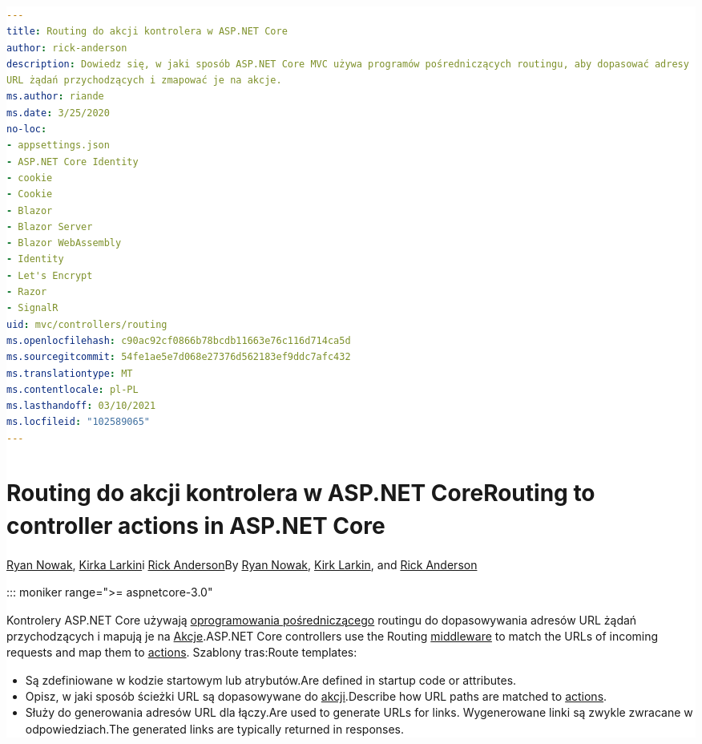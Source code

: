 ```yaml
---
title: Routing do akcji kontrolera w ASP.NET Core
author: rick-anderson
description: Dowiedz się, w jaki sposób ASP.NET Core MVC używa programów pośredniczących routingu, aby dopasować adresy URL żądań przychodzących i zmapować je na akcje.
ms.author: riande
ms.date: 3/25/2020
no-loc:
- appsettings.json
- ASP.NET Core Identity
- cookie
- Cookie
- Blazor
- Blazor Server
- Blazor WebAssembly
- Identity
- Let's Encrypt
- Razor
- SignalR
uid: mvc/controllers/routing
ms.openlocfilehash: c90ac92cf0866b78bcdb11663e76c116d714ca5d
ms.sourcegitcommit: 54fe1ae5e7d068e27376d562183ef9ddc7afc432
ms.translationtype: MT
ms.contentlocale: pl-PL
ms.lasthandoff: 03/10/2021
ms.locfileid: "102589065"
---
```

# <a name="routing-to-controller-actions-in-aspnet-core"></a><span data-ttu-id="88f8a-103">Routing do akcji kontrolera w ASP.NET Core</span><span class="sxs-lookup"><span data-stu-id="88f8a-103">Routing to controller actions in ASP.NET Core</span></span>

<span data-ttu-id="88f8a-104">[Ryan Nowak](https://github.com/rynowak), [Kirka Larkin](https://twitter.com/serpent5)i [Rick Anderson](https://twitter.com/RickAndMSFT)</span><span class="sxs-lookup"><span data-stu-id="88f8a-104">By [Ryan Nowak](https://github.com/rynowak), [Kirk Larkin](https://twitter.com/serpent5), and [Rick Anderson](https://twitter.com/RickAndMSFT)</span></span>

::: moniker range=">= aspnetcore-3.0"

<span data-ttu-id="88f8a-105">Kontrolery ASP.NET Core używają [oprogramowania pośredniczącego](xref:fundamentals/middleware/index) routingu do dopasowywania adresów URL żądań przychodzących i mapują je na [Akcje](#action).</span><span class="sxs-lookup"><span data-stu-id="88f8a-105">ASP.NET Core controllers use the Routing [middleware](xref:fundamentals/middleware/index) to match the URLs of incoming requests and map them to [actions](#action).</span></span>  <span data-ttu-id="88f8a-106">Szablony tras:</span><span class="sxs-lookup"><span data-stu-id="88f8a-106">Route templates:</span></span>

* <span data-ttu-id="88f8a-107">Są zdefiniowane w kodzie startowym lub atrybutów.</span><span class="sxs-lookup"><span data-stu-id="88f8a-107">Are defined in startup code or attributes.</span></span>
* <span data-ttu-id="88f8a-108">Opisz, w jaki sposób ścieżki URL są dopasowywane do [akcji](#action).</span><span class="sxs-lookup"><span data-stu-id="88f8a-108">Describe how URL paths are matched to [actions](#action).</span></span>
* <span data-ttu-id="88f8a-109">Służy do generowania adresów URL dla łączy.</span><span class="sxs-lookup"><span data-stu-id="88f8a-109">Are used to generate URLs for links.</span></span> <span data-ttu-id="88f8a-110">Wygenerowane linki są zwykle zwracane w odpowiedziach.</span><span class="sxs-lookup"><span data-stu-id="88f8a-110">The generated links are typically returned in responses.</span></span>
